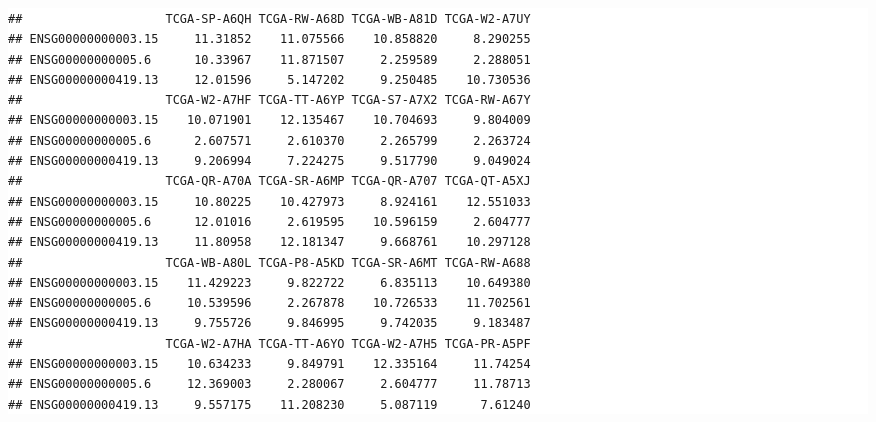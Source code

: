     ##                    TCGA-SP-A6QH TCGA-RW-A68D TCGA-WB-A81D TCGA-W2-A7UY
    ## ENSG00000000003.15     11.31852    11.075566    10.858820     8.290255
    ## ENSG00000000005.6      10.33967    11.871507     2.259589     2.288051
    ## ENSG00000000419.13     12.01596     5.147202     9.250485    10.730536
    ##                    TCGA-W2-A7HF TCGA-TT-A6YP TCGA-S7-A7X2 TCGA-RW-A67Y
    ## ENSG00000000003.15    10.071901    12.135467    10.704693     9.804009
    ## ENSG00000000005.6      2.607571     2.610370     2.265799     2.263724
    ## ENSG00000000419.13     9.206994     7.224275     9.517790     9.049024
    ##                    TCGA-QR-A70A TCGA-SR-A6MP TCGA-QR-A707 TCGA-QT-A5XJ
    ## ENSG00000000003.15     10.80225    10.427973     8.924161    12.551033
    ## ENSG00000000005.6      12.01016     2.619595    10.596159     2.604777
    ## ENSG00000000419.13     11.80958    12.181347     9.668761    10.297128
    ##                    TCGA-WB-A80L TCGA-P8-A5KD TCGA-SR-A6MT TCGA-RW-A688
    ## ENSG00000000003.15    11.429223     9.822722     6.835113    10.649380
    ## ENSG00000000005.6     10.539596     2.267878    10.726533    11.702561
    ## ENSG00000000419.13     9.755726     9.846995     9.742035     9.183487
    ##                    TCGA-W2-A7HA TCGA-TT-A6YO TCGA-W2-A7H5 TCGA-PR-A5PF
    ## ENSG00000000003.15    10.634233     9.849791    12.335164     11.74254
    ## ENSG00000000005.6     12.369003     2.280067     2.604777     11.78713
    ## ENSG00000000419.13     9.557175    11.208230     5.087119      7.61240